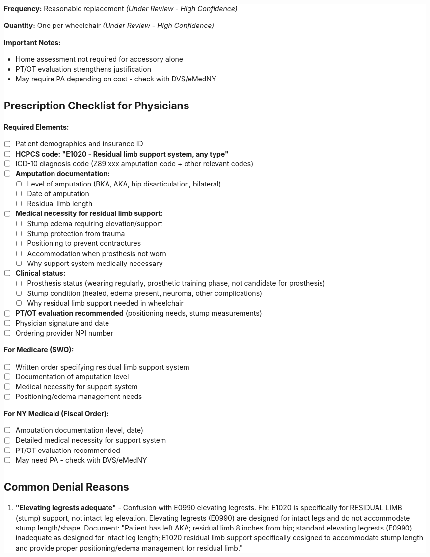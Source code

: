 **Frequency:** Reasonable replacement *(Under Review - High Confidence)*

**Quantity:** One per wheelchair *(Under Review - High Confidence)*

**Important Notes:**
- Home assessment not required for accessory alone
- PT/OT evaluation strengthens justification
- May require PA depending on cost - check with DVS/eMedNY

## Prescription Checklist for Physicians

**Required Elements:**
- [ ] Patient demographics and insurance ID
- [ ] **HCPCS code: "E1020 - Residual limb support system, any type"**
- [ ] ICD-10 diagnosis code (Z89.xxx amputation code + other relevant codes)
- [ ] **Amputation documentation:**
  - [ ] Level of amputation (BKA, AKA, hip disarticulation, bilateral)
  - [ ] Date of amputation
  - [ ] Residual limb length
- [ ] **Medical necessity for residual limb support:**
  - [ ] Stump edema requiring elevation/support
  - [ ] Stump protection from trauma
  - [ ] Positioning to prevent contractures
  - [ ] Accommodation when prosthesis not worn
  - [ ] Why support system medically necessary
- [ ] **Clinical status:**
  - [ ] Prosthesis status (wearing regularly, prosthetic training phase, not candidate for prosthesis)
  - [ ] Stump condition (healed, edema present, neuroma, other complications)
  - [ ] Why residual limb support needed in wheelchair
- [ ] **PT/OT evaluation recommended** (positioning needs, stump measurements)
- [ ] Physician signature and date
- [ ] Ordering provider NPI number

**For Medicare (SWO):**
- [ ] Written order specifying residual limb support system
- [ ] Documentation of amputation level
- [ ] Medical necessity for support system
- [ ] Positioning/edema management needs

**For NY Medicaid (Fiscal Order):**
- [ ] Amputation documentation (level, date)
- [ ] Detailed medical necessity for support system
- [ ] PT/OT evaluation recommended
- [ ] May need PA - check with DVS/eMedNY

## Common Denial Reasons

1. **"Elevating legrests adequate"** - Confusion with E0990 elevating legrests. Fix: E1020 is specifically for RESIDUAL LIMB (stump) support, not intact leg elevation. Elevating legrests (E0990) are designed for intact legs and do not accommodate stump length/shape. Document: "Patient has left AKA; residual limb 8 inches from hip; standard elevating legrests (E0990) inadequate as designed for intact leg length; E1020 residual limb support specifically designed to accommodate stump length and provide proper positioning/edema management for residual limb."
